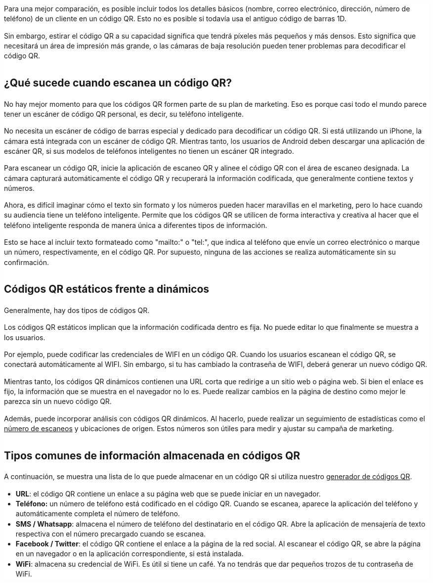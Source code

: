 <p>Para una mejor comparación, es posible incluir todos los detalles básicos (nombre, correo electrónico, dirección, número de teléfono) de un cliente en un código QR. Esto no es posible si todavía usa el antiguo código de barras 1D.</p>

<p>Sin embargo, estirar el código QR a su capacidad significa que tendrá píxeles más pequeños y más densos. Esto significa que necesitará un área de impresión más grande, o las cámaras de baja resolución pueden tener problemas para decodificar el código QR.</p>

<h2>¿Qué sucede cuando escanea un código QR?</h2>
<p>No hay mejor momento para que los códigos QR formen parte de su plan de marketing. Eso es porque casi todo el mundo parece tener un escáner de código QR personal, es decir, su teléfono inteligente.</p>

<p>No necesita un escáner de código de barras especial y dedicado para decodificar un código QR. Si está utilizando un iPhone, la cámara está integrada con un escáner de código QR. Mientras tanto, los usuarios de Android deben descargar una aplicación de escáner QR, si sus modelos de teléfonos inteligentes no tienen un escáner QR integrado.</p>

<p>Para escanear un código QR, inicie la aplicación de escaneo QR y alinee el código QR con el área de escaneo designada. La cámara capturará automáticamente el código QR y recuperará la información codificada, que generalmente contiene textos y números.</p>

<p>Ahora, es difícil imaginar cómo el texto sin formato y los números pueden hacer maravillas en el marketing, pero lo hace cuando su audiencia tiene un teléfono inteligente. Permite que los códigos QR se utilicen de forma interactiva y creativa al hacer que el teléfono inteligente responda de manera única a diferentes tipos de información.

<p>Esto se hace al incluir texto formateado como "mailto:" o "tel:", que indica al teléfono que envíe un correo electrónico o marque un número, respectivamente, en el código QR. Por supuesto, ninguna de las acciones se realiza automáticamente sin su confirmación.</p>
<h2>Códigos QR estáticos frente a dinámicos</h2>
<p>Generalmente, hay dos tipos de códigos QR.</p>

<p>Los códigos QR estáticos implican que la información codificada dentro es fija. No puede editar lo que finalmente se muestra a los usuarios.</p>

<p>Por ejemplo, puede codificar las credenciales de WIFI en un código QR. Cuando los usuarios escanean el código QR, se conectará automáticamente al WIFI. Sin embargo, si tu has cambiado la contraseña de WIFI, deberá generar un nuevo código QR.</p>

<p>Mientras tanto, los códigos QR dinámicos contienen una URL corta que redirige a un sitio web o página web. Si bien el enlace es fijo, la información que se muestra en el navegador no lo es. Puede realizar cambios en la página de destino como mejor le parezca sin un nuevo código QR.</p>

<p>Además, puede incorporar análisis con códigos QR dinámicos. Al hacerlo, puede realizar un seguimiento de estadísticas como el <a href="#article:about_statistics" title=" Análisis de escaneos en busca de códigos QR">número de escaneos</a> y ubicaciones de origen. Estos números son útiles para medir y ajustar su campaña de marketing.</p>

<h2>Tipos comunes de información almacenada en códigos QR</h2>

<p>A continuación, se muestra una lista de lo que puede almacenar en un código QR si utiliza nuestro <a href="#static:url">generador de códigos QR</a>.</p>

<ul>
<li> <strong>URL</strong>: el código QR contiene un enlace a su página web que se puede iniciar en un navegador. </li>
<li> <strong>Teléfono:</strong> un número de teléfono está codificado en el código QR. Cuando se escanea, aparece la aplicación del teléfono y automáticamente completa el número de teléfono. </li>
<li> <strong>SMS / Whatsapp</strong>: almacena el número de teléfono del destinatario en el código QR. Abre la aplicación de mensajería de texto respectiva con el número precargado cuando se escanea. </li>
<li> <strong>Facebook / Twitter</strong>: el código QR contiene el enlace a la página de la red social. Al escanear el código QR, se abre la página en un navegador o en la aplicación correspondiente, si está instalada. </li>
<li> <strong>WiFi</strong>: almacena su credencial de WiFi. Es útil si tiene un café. Ya no tendrás que dar pequeños trozos de tu contraseña de WiFi. </li>